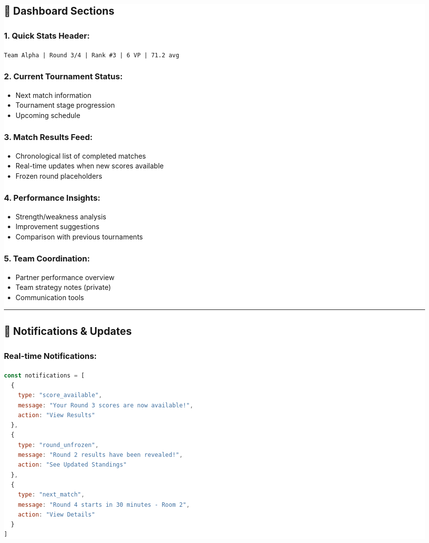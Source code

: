 ## 📱 Dashboard Sections

### 1. Quick Stats Header:
```
Team Alpha | Round 3/4 | Rank #3 | 6 VP | 71.2 avg
```

### 2. Current Tournament Status:
- Next match information
- Tournament stage progression
- Upcoming schedule

### 3. Match Results Feed:
- Chronological list of completed matches
- Real-time updates when new scores available
- Frozen round placeholders

### 4. Performance Insights:
- Strength/weakness analysis
- Improvement suggestions
- Comparison with previous tournaments

### 5. Team Coordination:
- Partner performance overview
- Team strategy notes (private)
- Communication tools

---

## 🔔 Notifications & Updates

### Real-time Notifications:
```javascript
const notifications = [
  {
    type: "score_available",
    message: "Your Round 3 scores are now available!",
    action: "View Results"
  },
  {
    type: "round_unfrozen", 
    message: "Round 2 results have been revealed!",
    action: "See Updated Standings"
  },
  {
    type: "next_match",
    message: "Round 4 starts in 30 minutes - Room 2",
    action: "View Details"
  }
]
```
